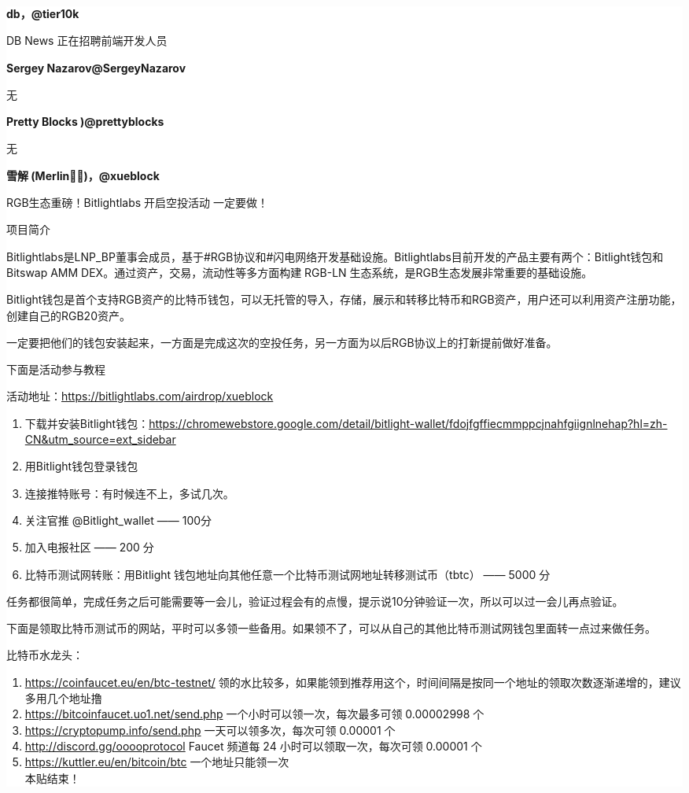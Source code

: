 **db，@tier10k**

DB News 正在招聘前端开发人员


**Sergey Nazarov@SergeyNazarov**

无

**Pretty Blocks )@prettyblocks**

无

**雪解 (Merlin🔮🧙)，@xueblock**

RGB生态重磅！Bitlightlabs 开启空投活动 一定要做！

项目简介

Bitlightlabs是LNP_BP董事会成员，基于#RGB协议和#闪电网络开发基础设施。Bitlightlabs目前开发的产品主要有两个：Bitlight钱包和Bitswap AMM DEX。通过资产，交易，流动性等多方面构建 RGB-LN 生态系统，是RGB生态发展非常重要的基础设施。

Bitlight钱包是首个支持RGB资产的比特币钱包，可以无托管的导入，存储，展示和转移比特币和RGB资产，用户还可以利用资产注册功能，创建自己的RGB20资产。

一定要把他们的钱包安装起来，一方面是完成这次的空投任务，另一方面为以后RGB协议上的打新提前做好准备。

下面是活动参与教程

活动地址：https://bitlightlabs.com/airdrop/xueblock

1.  下载并安装Bitlight钱包：https://chromewebstore.google.com/detail/bitlight-wallet/fdojfgffiecmmppcjnahfgiignlnehap?hl=zh-CN&utm_source=ext_sidebar

2. 用Bitlight钱包登录钱包

3. 连接推特账号：有时候连不上，多试几次。

4. 关注官推
@Bitlight_wallet
 —— 100分

5. 加入电报社区 —— 200 分 

6. 比特币测试网转账：用Bitlight 钱包地址向其他任意一个比特币测试网地址转移测试币（tbtc） —— 5000 分  

任务都很简单，完成任务之后可能需要等一会儿，验证过程会有的点慢，提示说10分钟验证一次，所以可以过一会儿再点验证。

下面是领取比特币测试币的网站，平时可以多领一些备用。如果领不了，可以从自己的其他比特币测试网钱包里面转一点过来做任务。

比特币水龙头： 
1.  https://coinfaucet.eu/en/btc-testnet/ 
领的水比较多，如果能领到推荐用这个，时间间隔是按同一个地址的领取次数逐渐递增的，建议多用几个地址撸  
2. https://bitcoinfaucet.uo1.net/send.php
一个小时可以领一次，每次最多可领 0.00002998 个  
3.  https://cryptopump.info/send.php
一天可以领多次，每次可领 0.00001 个  
4.  http://discord.gg/ooooprotocol 
Faucet 频道每 24 小时可以领取一次，每次可领 0.00001 个  
5.  https://kuttler.eu/en/bitcoin/btc
一个地址只能领一次   
本贴结束！
